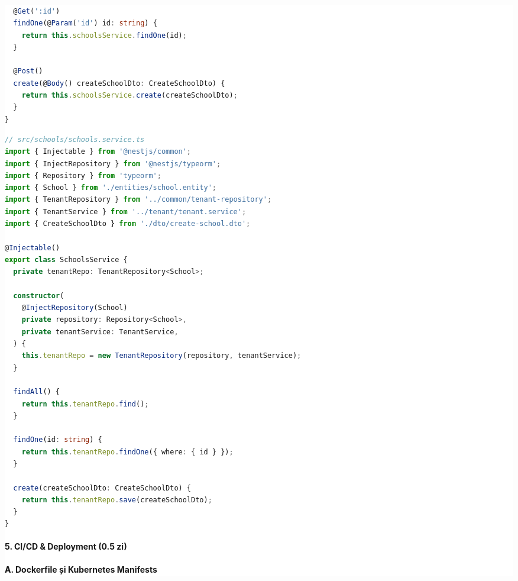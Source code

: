 ```typescript
  @Get(':id')
  findOne(@Param('id') id: string) {
    return this.schoolsService.findOne(id);
  }

  @Post()
  create(@Body() createSchoolDto: CreateSchoolDto) {
    return this.schoolsService.create(createSchoolDto);
  }
}
```

```typescript
// src/schools/schools.service.ts
import { Injectable } from '@nestjs/common';
import { InjectRepository } from '@nestjs/typeorm';
import { Repository } from 'typeorm';
import { School } from './entities/school.entity';
import { TenantRepository } from '../common/tenant-repository';
import { TenantService } from '../tenant/tenant.service';
import { CreateSchoolDto } from './dto/create-school.dto';

@Injectable()
export class SchoolsService {
  private tenantRepo: TenantRepository<School>;

  constructor(
    @InjectRepository(School)
    private repository: Repository<School>,
    private tenantService: TenantService,
  ) {
    this.tenantRepo = new TenantRepository(repository, tenantService);
  }

  findAll() {
    return this.tenantRepo.find();
  }

  findOne(id: string) {
    return this.tenantRepo.findOne({ where: { id } });
  }

  create(createSchoolDto: CreateSchoolDto) {
    return this.tenantRepo.save(createSchoolDto);
  }
}
```

#### 5. CI/CD & Deployment (0.5 zi)

**A. Dockerfile și Kubernetes Manifests**
